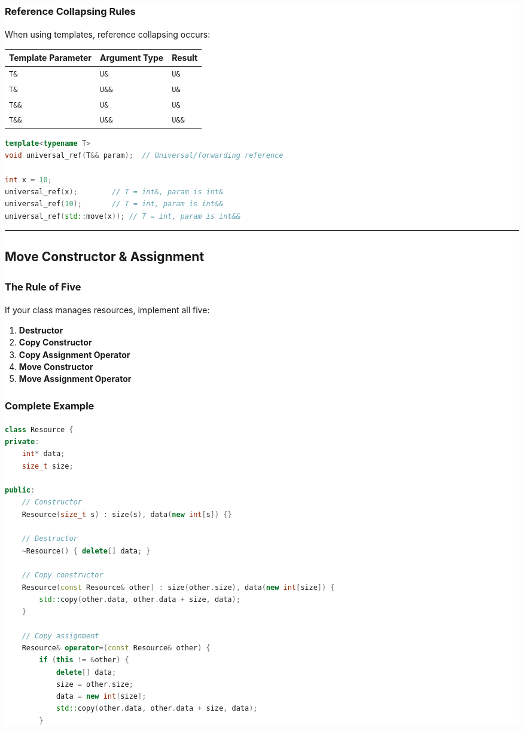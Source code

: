 ### Reference Collapsing Rules

When using templates, reference collapsing occurs:

| Template Parameter | Argument Type | Result |
|-------------------|---------------|---------|
| `T&` | `U&` | `U&` |
| `T&` | `U&&` | `U&` |
| `T&&` | `U&` | `U&` |
| `T&&` | `U&&` | `U&&` |

```cpp
template<typename T>
void universal_ref(T&& param);  // Universal/forwarding reference

int x = 10;
universal_ref(x);        // T = int&, param is int&
universal_ref(10);       // T = int, param is int&&
universal_ref(std::move(x)); // T = int, param is int&&
```

---

## Move Constructor & Assignment

### The Rule of Five

If your class manages resources, implement all five:

1. **Destructor**
2. **Copy Constructor**
3. **Copy Assignment Operator**
4. **Move Constructor**
5. **Move Assignment Operator**

### Complete Example

```cpp
class Resource {
private:
    int* data;
    size_t size;

public:
    // Constructor
    Resource(size_t s) : size(s), data(new int[s]) {}
    
    // Destructor
    ~Resource() { delete[] data; }
    
    // Copy constructor
    Resource(const Resource& other) : size(other.size), data(new int[size]) {
        std::copy(other.data, other.data + size, data);
    }
    
    // Copy assignment
    Resource& operator=(const Resource& other) {
        if (this != &other) {
            delete[] data;
            size = other.size;
            data = new int[size];
            std::copy(other.data, other.data + size, data);
        }
```